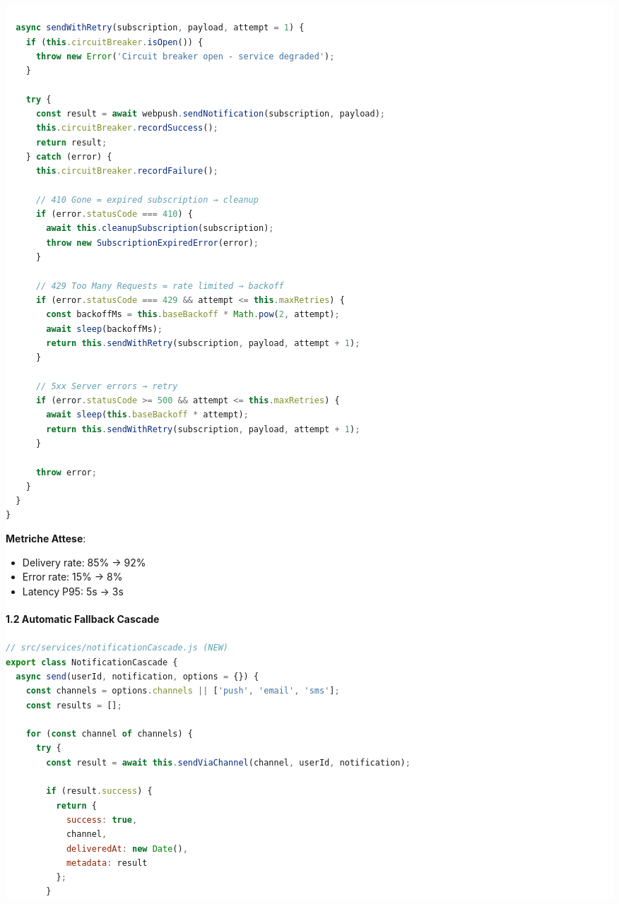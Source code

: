 ```javascript
  
  async sendWithRetry(subscription, payload, attempt = 1) {
    if (this.circuitBreaker.isOpen()) {
      throw new Error('Circuit breaker open - service degraded');
    }
    
    try {
      const result = await webpush.sendNotification(subscription, payload);
      this.circuitBreaker.recordSuccess();
      return result;
    } catch (error) {
      this.circuitBreaker.recordFailure();
      
      // 410 Gone = expired subscription → cleanup
      if (error.statusCode === 410) {
        await this.cleanupSubscription(subscription);
        throw new SubscriptionExpiredError(error);
      }
      
      // 429 Too Many Requests = rate limited → backoff
      if (error.statusCode === 429 && attempt <= this.maxRetries) {
        const backoffMs = this.baseBackoff * Math.pow(2, attempt);
        await sleep(backoffMs);
        return this.sendWithRetry(subscription, payload, attempt + 1);
      }
      
      // 5xx Server errors → retry
      if (error.statusCode >= 500 && attempt <= this.maxRetries) {
        await sleep(this.baseBackoff * attempt);
        return this.sendWithRetry(subscription, payload, attempt + 1);
      }
      
      throw error;
    }
  }
}
```

**Metriche Attese**:
- Delivery rate: 85% → 92%
- Error rate: 15% → 8%
- Latency P95: 5s → 3s

#### 1.2 Automatic Fallback Cascade

```javascript
// src/services/notificationCascade.js (NEW)
export class NotificationCascade {
  async send(userId, notification, options = {}) {
    const channels = options.channels || ['push', 'email', 'sms'];
    const results = [];
    
    for (const channel of channels) {
      try {
        const result = await this.sendViaChannel(channel, userId, notification);
        
        if (result.success) {
          return {
            success: true,
            channel,
            deliveredAt: new Date(),
            metadata: result
          };
        }
```
